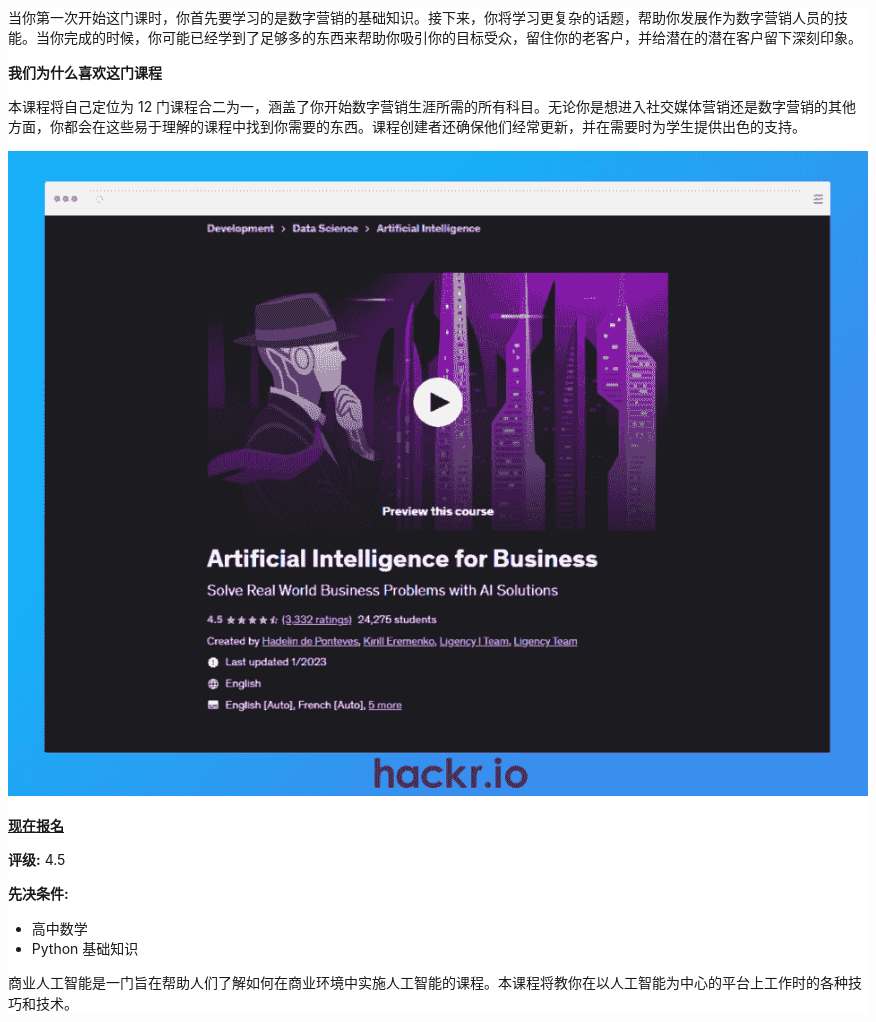当你第一次开始这门课时，你首先要学习的是数字营销的基础知识。接下来，你将学习更复杂的话题，帮助你发展作为数字营销人员的技能。当你完成的时候，你可能已经学到了足够多的东西来帮助你吸引你的目标受众，留住你的老客户，并给潜在的潜在客户留下深刻印象。

**我们为什么喜欢这门课程**

本课程将自己定位为 12 门课程合二为一，涵盖了你开始数字营销生涯所需的所有科目。无论你是想进入社交媒体营销还是数字营销的其他方面，你都会在这些易于理解的课程中找到你需要的东西。课程创建者还确保他们经常更新，并在需要时为学生提供出色的支持。

[![Learn Artificial Intelligence for Business in this recently updated course.](img/e9586b6e4f29d66912e47a1dd3fb5c21.png)](https://click.linksynergy.com/deeplink?id%3DjU79Zysihs4%26mid%3D39197%26murl%3Dhttps://www.udemy.com/course/ai-for-business/)

**[现在报名](https://click.linksynergy.com/deeplink?id%3DjU79Zysihs4%26mid%3D39197%26murl%3Dhttps://www.udemy.com/course/ai-for-business/)**

**评级:** 4.5

**先决条件:**

*   高中数学
*   Python 基础知识

商业人工智能是一门旨在帮助人们了解如何在商业环境中实施人工智能的课程。本课程将教你在以人工智能为中心的平台上工作时的各种技巧和技术。
